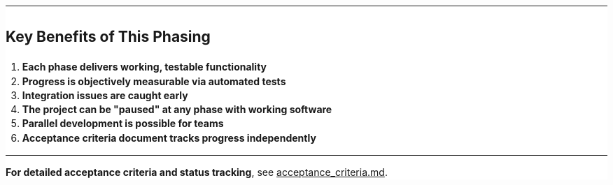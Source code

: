 
---

## Key Benefits of This Phasing

1. **Each phase delivers working, testable functionality**
2. **Progress is objectively measurable via automated tests**
3. **Integration issues are caught early**
4. **The project can be "paused" at any phase with working software**
5. **Parallel development is possible for teams**
6. **Acceptance criteria document tracks progress independently**

---

**For detailed acceptance criteria and status tracking**, see [acceptance_criteria.md](acceptance_criteria.md).
